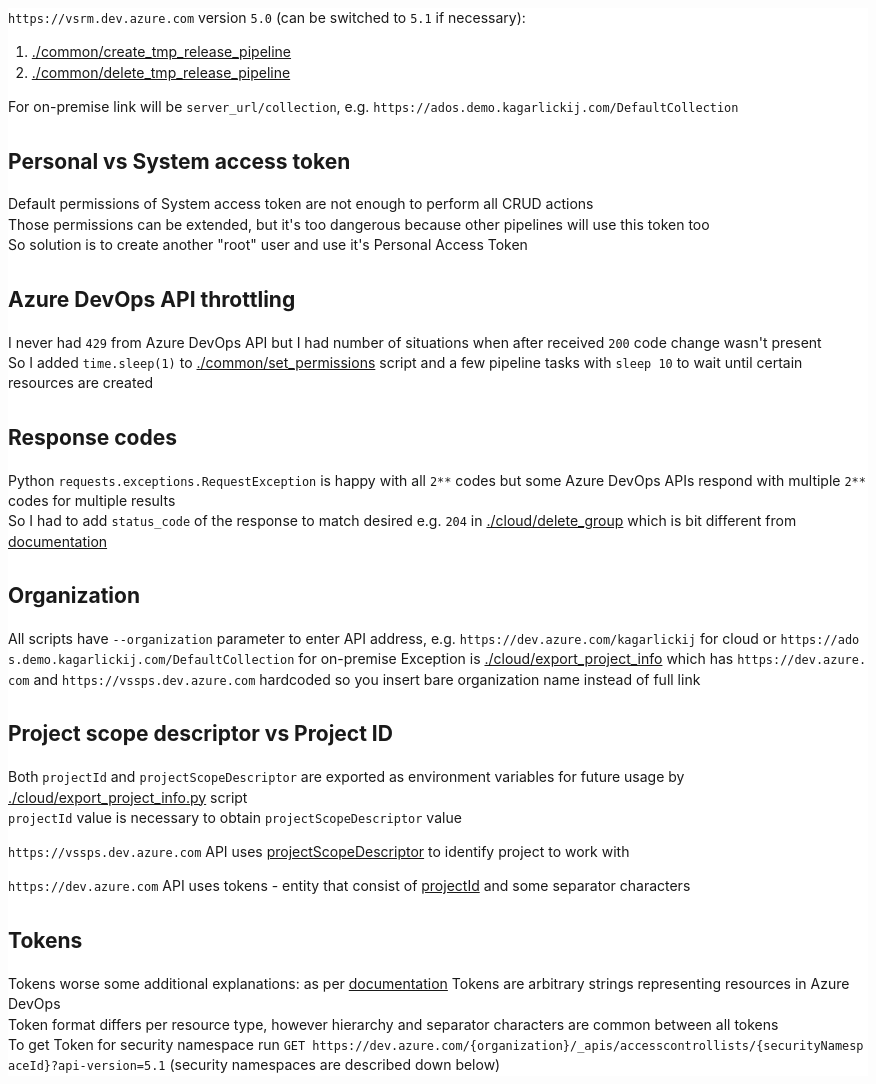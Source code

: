 `https://vsrm.dev.azure.com` version `5.0` (can be switched to `5.1` if necessary):
1. [./common/create_tmp_release_pipeline](./common/create_tmp_release_pipeline.py)
2. [./common/delete_tmp_release_pipeline](./common/delete_tmp_release_pipeline.py)

For on-premise link will be `server_url/collection`, e.g. `https://ados.demo.kagarlickij.com/DefaultCollection`  

## Personal vs System access token
Default permissions of System access token are not enough to perform all CRUD actions  
Those permissions can be extended, but it's too dangerous because other pipelines will use this token too  
So solution is to create another "root" user and use it's Personal Access Token  

## Azure DevOps API throttling
I never had `429` from Azure DevOps API but I had number of situations when after received `200` code change wasn't present  
So I added `time.sleep(1)` to [./common/set_permissions](./common/set_permissions.py) script and a few pipeline tasks with `sleep 10` to wait until certain resources are created  

## Response codes
Python `requests.exceptions.RequestException` is happy with all `2**` codes but some Azure DevOps APIs respond with multiple `2**` codes for multiple results  
So I had to add `status_code` of the response to match desired e.g. `204` in [./cloud/delete_group](./cloud/delete_group.py) which is bit different from [documentation](https://docs.microsoft.com/en-us/rest/api/azure/devops/graph/groups/delete?view=azure-devops-rest-5.0)  

## Organization
All scripts have `--organization` parameter to enter API address, e.g. `https://dev.azure.com/kagarlickij` for cloud or `https://ados.demo.kagarlickij.com/DefaultCollection` for on-premise
Exception is [./cloud/export_project_info](./cloud/export_project_info.py) which has `https://dev.azure.com` and `https://vssps.dev.azure.com` hardcoded so you insert bare organization name instead of full link  

## Project scope descriptor vs Project ID
Both `projectId` and `projectScopeDescriptor` are exported as environment variables for future usage by [./cloud/export_project_info.py](./cloud/export_project_info.py) script  
`projectId` value is necessary to obtain `projectScopeDescriptor` value  

`https://vssps.dev.azure.com` API uses [projectScopeDescriptor](https://docs.microsoft.com/en-us/rest/api/azure/devops/graph/descriptors/get?view=azure-devops-rest-5.1) to identify project to work with  

`https://dev.azure.com` API uses tokens - entity that consist of [projectId](https://docs.microsoft.com/en-us/rest/api/azure/devops/core/projects/get%20project%20properties?view=azure-devops-rest-5.1#uri-parameters) and some separator characters  

## Tokens
Tokens worse some additional explanations: as per [documentation](https://docs.microsoft.com/en-us/azure/devops/cli/security_tokens?view=azure-devops) Tokens are arbitrary strings representing resources in Azure DevOps  
Token format differs per resource type, however hierarchy and separator characters are common between all tokens  
To get Token for security namespace run `GET https://dev.azure.com/{organization}/_apis/accesscontrollists/{securityNamespaceId}?api-version=5.1` (security namespaces are described down below)  
